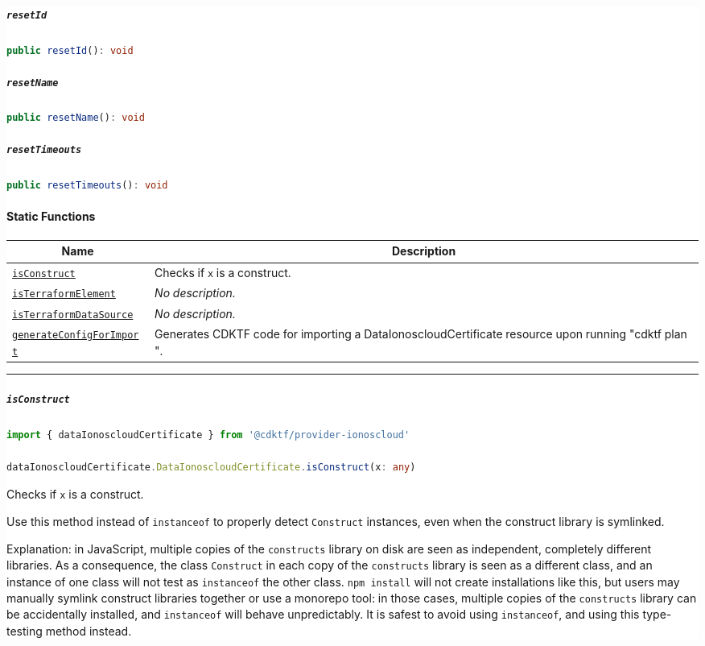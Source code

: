 ##### `resetId` <a name="resetId" id="@cdktf/provider-ionoscloud.dataIonoscloudCertificate.DataIonoscloudCertificate.resetId"></a>

```typescript
public resetId(): void
```

##### `resetName` <a name="resetName" id="@cdktf/provider-ionoscloud.dataIonoscloudCertificate.DataIonoscloudCertificate.resetName"></a>

```typescript
public resetName(): void
```

##### `resetTimeouts` <a name="resetTimeouts" id="@cdktf/provider-ionoscloud.dataIonoscloudCertificate.DataIonoscloudCertificate.resetTimeouts"></a>

```typescript
public resetTimeouts(): void
```

#### Static Functions <a name="Static Functions" id="Static Functions"></a>

| **Name** | **Description** |
| --- | --- |
| <code><a href="#@cdktf/provider-ionoscloud.dataIonoscloudCertificate.DataIonoscloudCertificate.isConstruct">isConstruct</a></code> | Checks if `x` is a construct. |
| <code><a href="#@cdktf/provider-ionoscloud.dataIonoscloudCertificate.DataIonoscloudCertificate.isTerraformElement">isTerraformElement</a></code> | *No description.* |
| <code><a href="#@cdktf/provider-ionoscloud.dataIonoscloudCertificate.DataIonoscloudCertificate.isTerraformDataSource">isTerraformDataSource</a></code> | *No description.* |
| <code><a href="#@cdktf/provider-ionoscloud.dataIonoscloudCertificate.DataIonoscloudCertificate.generateConfigForImport">generateConfigForImport</a></code> | Generates CDKTF code for importing a DataIonoscloudCertificate resource upon running "cdktf plan <stack-name>". |

---

##### `isConstruct` <a name="isConstruct" id="@cdktf/provider-ionoscloud.dataIonoscloudCertificate.DataIonoscloudCertificate.isConstruct"></a>

```typescript
import { dataIonoscloudCertificate } from '@cdktf/provider-ionoscloud'

dataIonoscloudCertificate.DataIonoscloudCertificate.isConstruct(x: any)
```

Checks if `x` is a construct.

Use this method instead of `instanceof` to properly detect `Construct`
instances, even when the construct library is symlinked.

Explanation: in JavaScript, multiple copies of the `constructs` library on
disk are seen as independent, completely different libraries. As a
consequence, the class `Construct` in each copy of the `constructs` library
is seen as a different class, and an instance of one class will not test as
`instanceof` the other class. `npm install` will not create installations
like this, but users may manually symlink construct libraries together or
use a monorepo tool: in those cases, multiple copies of the `constructs`
library can be accidentally installed, and `instanceof` will behave
unpredictably. It is safest to avoid using `instanceof`, and using
this type-testing method instead.
